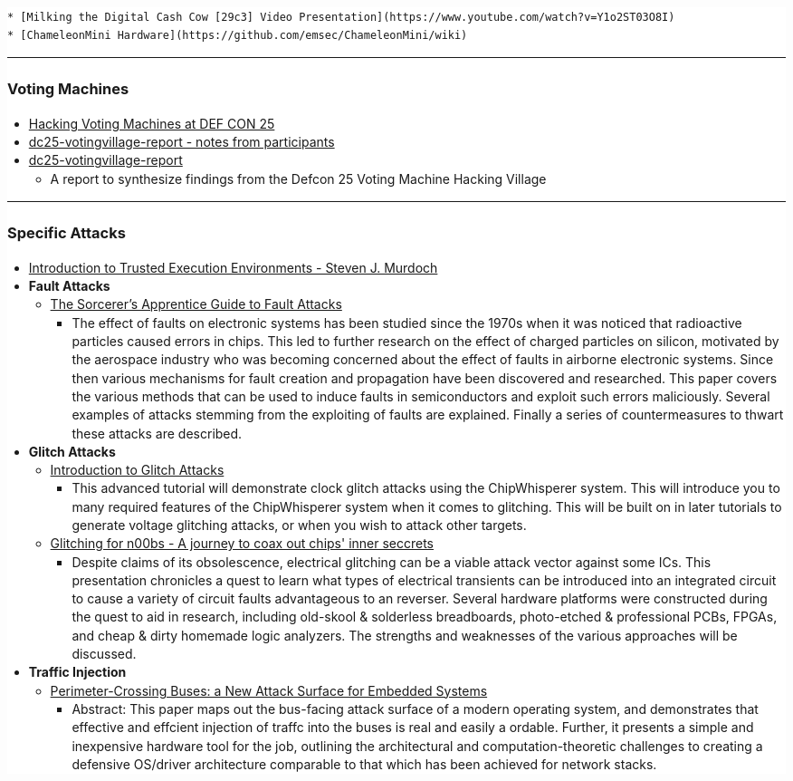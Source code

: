 	* [Milking the Digital Cash Cow [29c3] Video Presentation](https://www.youtube.com/watch?v=Y1o2ST03O8I)
	* [ChameleonMini Hardware](https://github.com/emsec/ChameleonMini/wiki)





-----------------
### <a name="voting"></a> Voting Machines
* [Hacking Voting Machines at DEF CON 25](https://blog.horner.tj/post/hacking-voting-machines-def-con-25)
* [dc25-votingvillage-report - notes from participants](https://github.com/josephlhall/dc25-votingvillage-report/blob/master/notes-from-folks-redact.md)
* [dc25-votingvillage-report](https://github.com/josephlhall/dc25-votingvillage-report)
	* A report to synthesize findings from the Defcon 25 Voting Machine Hacking Village


--------------------------------
### Specific Attacks
* [Introduction to Trusted Execution  Environments - Steven J. Murdoch](https://www.cl.cam.ac.uk/~sjm217/talks/rhul14tee.pdf)
* **Fault Attacks**
	* [The Sorcerer’s Apprentice Guide to Fault Attacks](https://eprint.iacr.org/2004/100.pdf)
		* The effect of faults on electronic systems has been studied since the 1970s when it was noticed that radioactive particles caused errors in chips. This led to further research on the effect of charged particles on silicon, motivated by the aerospace industry who was becoming concerned about the effect of faults in airborne electronic systems. Since then various mechanisms for fault creation and propagation have been discovered and researched. This paper covers the various methods that can be used to induce faults in semiconductors and exploit such errors maliciously. Several examples of attacks stemming from the exploiting of faults are explained. Finally a series of countermeasures to thwart these attacks are described.
* **Glitch Attacks**
	* [Introduction to Glitch Attacks](https://wiki.newae.com/Tutorial_A2_Introduction_to_Glitch_Attacks_(including_Glitch_Explorer))
		* This advanced tutorial will demonstrate clock glitch attacks using the ChipWhisperer system. This will introduce you to many required features of the ChipWhisperer system when it comes to glitching. This will be built on in later tutorials to generate voltage glitching attacks, or when you wish to attack other targets. 
	* [Glitching for n00bs - A journey to coax out chips' inner seccrets](http://media.ccc.de/browse/congress/2014/31c3_-_6499_-_en_-_saal_2_-_201412271715_-_glitching_for_n00bs_-_exide.html#video)
		* Despite claims of its obsolescence, electrical glitching can be a viable attack vector against some ICs. This presentation chronicles a quest to learn what types of electrical transients can be introduced into an integrated circuit to cause a variety of circuit faults advantageous to an reverser. Several hardware platforms were constructed during the quest to aid in research, including old-skool & solderless breadboards, photo-etched & professional PCBs, FPGAs, and cheap & dirty homemade logic analyzers. The strengths and weaknesses of the various approaches will be discussed.
* **Traffic Injection**
	* [Perimeter-Crossing Buses: a New Attack Surface for Embedded Systems](http://www.cs.dartmouth.edu/~sws/pubs/bgjss12.pdf)
		* Abstract: This paper maps out the bus-facing attack surface of a modern operating system, and demonstrates that effective and effcient injection of traffc into the buses is real and easily a ordable. Further, it presents a simple and inexpensive hardware tool for the job, outlining the architectural and computation-theoretic challenges to creating a defensive OS/driver architecture comparable to that which has been achieved for network stacks.
